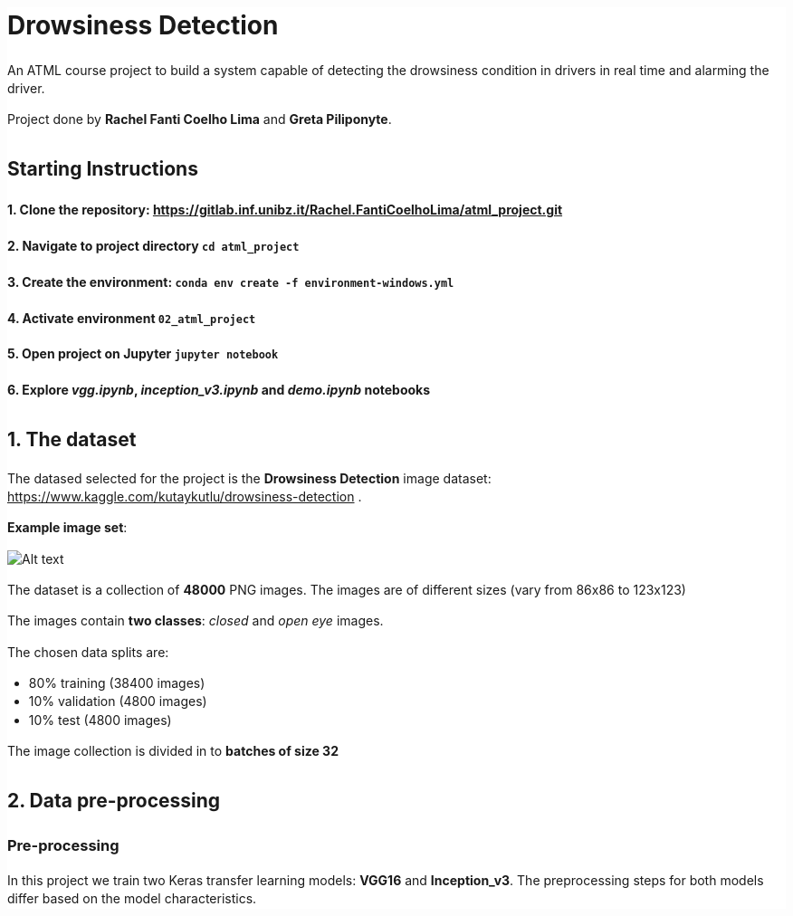 # Drowsiness Detection

An ATML course project to build a system capable of detecting the drowsiness condition in drivers in real time and alarming the driver.

Project done by **Rachel Fanti Coelho Lima** and **Greta Piliponyte**.

## Starting Instructions

#### 1. Clone the repository: https://gitlab.inf.unibz.it/Rachel.FantiCoelhoLima/atml_project.git

#### 2. Navigate to project directory ```cd atml_project```
#### 3. Create the environment: ```conda env create -f environment-windows.yml```

#### 4. Activate environment ```02_atml_project```

#### 5. Open project on Jupyter  ```jupyter notebook```

#### 6. Explore *vgg.ipynb*, *inception_v3.ipynb* and *demo.ipynb* notebooks

## 1. The dataset

The datased selected for the project is the **Drowsiness Detection** image dataset: https://www.kaggle.com/kutaykutlu/drowsiness-detection .

**Example image set**:

![Alt text](saved_statistics/eye_image_examples.PNG?raw=true "Title")

The dataset is a collection of **48000** PNG images. The images are of different sizes (vary from 86x86 to 123x123) 

The images contain **two classes**: *closed* and *open eye* images.

The chosen data splits are: 
- 80% training (38400 images)
- 10% validation (4800 images)
- 10% test (4800 images)

The image collection is divided in to **batches of size 32**

## 2. Data pre-processing

### Pre-processing

In this project we train two Keras transfer learning models: **VGG16** and **Inception_v3**. The preprocessing steps for both models differ based on the model characteristics.
